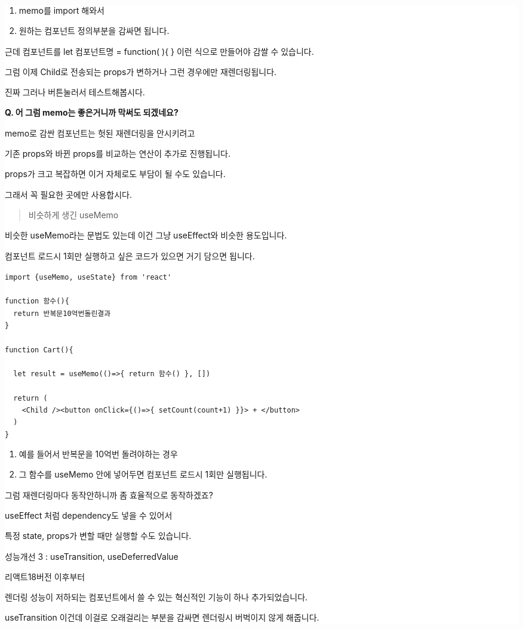 1. memo를 import 해와서

2. 원하는 컴포넌트 정의부분을 감싸면 됩니다.

근데 컴포넌트를 let 컴포넌트명 = function( ){ } 이런 식으로 만들어야 감쌀 수 있습니다.

그럼 이제 Child로 전송되는 props가 변하거나 그런 경우에만 재렌더링됩니다.

진짜 그러나 버튼눌러서 테스트해봅시다.

**Q. 어 그럼 memo는 좋은거니까 막써도 되겠네요?**

memo로 감싼 컴포넌트는 헛된 재렌더링을 안시키려고

기존 props와 바뀐 props를 비교하는 연산이 추가로 진행됩니다.

props가 크고 복잡하면 이거 자체로도 부담이 될 수도 있습니다.

그래서 꼭 필요한 곳에만 사용합시다.

> 비슷하게 생긴 useMemo
> 

비슷한 useMemo라는 문법도 있는데 이건 그냥 useEffect와 비슷한 용도입니다.

컴포넌트 로드시 1회만 실행하고 싶은 코드가 있으면 거기 담으면 됩니다.

```
import {useMemo, useState} from 'react'

function 함수(){
  return 반복문10억번돌린결과
}

function Cart(){

  let result = useMemo(()=>{ return 함수() }, [])

  return (
    <Child /><button onClick={()=>{ setCount(count+1) }}> + </button>
  )
}
```

1. 예를 들어서 반복문을 10억번 돌려야하는 경우

2. 그 함수를 useMemo 안에 넣어두면 컴포넌트 로드시 1회만 실행됩니다.

그럼 재렌더링마다 동작안하니까 좀 효율적으로 동작하겠죠?

useEffect 처럼 dependency도 넣을 수 있어서

특정 state, props가 변할 때만 실행할 수도 있습니다.

성능개선 3 : useTransition, useDeferredValue

리액트18버전 이후부터

렌더링 성능이 저하되는 컴포넌트에서 쓸 수 있는 혁신적인 기능이 하나 추가되었습니다.

useTransition 이건데 이걸로 오래걸리는 부분을 감싸면 렌더링시 버벅이지 않게 해줍니다.
